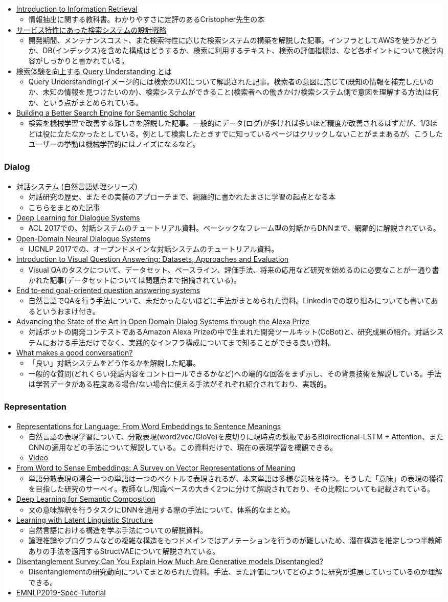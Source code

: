 * [Introduction to Information Retrieval](https://nlp.stanford.edu/IR-book/)
  * 情報抽出に関する教科書。わかりやすさに定評のあるCristopher先生の本
* [サービス特性にあった検索システムの設計戦略](https://techlife.cookpad.com/entry/2019/11/18/110000)
  * 開発期間、メンテナンスコスト、また検索特性に応じた検索システムの構築を解説した記事。インフラとしてAWSを使うかどうか、DB(インデックス)を含めた構成はどうするか、検索に利用するテキスト、検索の評価指標は、など各ポイントについて検討内容がしっかりと書かれている。
* [検索体験を向上する Query Understanding とは](https://recruit-tech.co.jp/blog/2019/12/25/query-understanding-overview/)
  * Query Understanding(イメージ的には検索のUX)について解説された記事。検索者の意図に応じて(既知の情報を補完したいのか、未知の情報を見つけたいのか)、検索システムができること(検索者への働きかけ/検索システム側で意図を理解する方法)は何か、という点がまとめられている。
* [Building a Better Search Engine for Semantic Scholar](https://medium.com/ai2-blog/building-a-better-search-engine-for-semantic-scholar-ea23a0b661e7)
  * 検索を機械学習で改善する難しさを解説した記事。一般的にデータ(ログ)が多ければ多いほど精度が改善されるはずだが、1/3ほどは役に立たなかったとしている。例として検索したときすでに知っているページはクリックしないことがままあるが、こうしたユーザーの挙動は機械学習的にはノイズになるなど。


### Dialog

* [対話システム (自然言語処理シリーズ)](https://www.amazon.co.jp/dp/433902757X)
  * 対話研究の歴史、またその実装のアプローチまで、網羅的に書かれたまさに学習の起点となる本
  * こちらを[まとめた記事](http://qiita.com/Hironsan/items/6425787ccbee75dfae36)
* [Deep Learning for Dialogue Systems](https://www.csie.ntu.edu.tw/~yvchen/doc/DeepDialogue_Tutorial.pdf)
  * ACL 2017での、対話システムのチュートリアル資料。ベーシックなフレーム型の対話からDNNまで、網羅的に解説されている。
* [Open-Domain Neural Dialogue Systems](https://www.csie.ntu.edu.tw/~yvchen/doc/OpenDialogue_Tutorial_IJCNLP.pdf)
  * IJCNLP 2017での、オープンドメインな対話システムのチュートリアル資料。
* [Introduction to Visual Question Answering: Datasets, Approaches and Evaluation](https://tryolabs.com/blog/2018/03/01/introduction-to-visual-question-answering/)
  * Visual QAのタスクについて、データセット、ベースライン、評価手法、将来の応用など研究を始めるのに必要なことが一通り書かれた記事(データセットについては問題点まで指摘されている)。
* [End to-end goal-oriented question answering systems](https://www.slideshare.net/QiHe2/kdd-2018-tutorial-end-toend-goaloriented-question-answering-systems-110817295)
  * 自然言語でQAを行う手法について、未だかったないほどに手法がまとめられた資料。LinkedInでの取り組みについても書いてあるというおまけ付き。
* [Advancing the State of the Art in Open Domain Dialog Systems through the Alexa Prize](https://arxiv.org/abs/1812.10757)
  * 対話ボットの開発コンテストであるAmazon Alexa Prizeの中で生まれた開発ツールキット(CoBot)と、研究成果の紹介。対話システムにおける手法だけでなく、実践的なインフラ構成についてまで知ることができる良い資料。
* [What makes a good conversation?](https://ai.stanford.edu/blog/controllable-dialogue/)
  * 「良い」対話システムをどう作るかを解説した記事。
  * 一般的な質問(どれくらい発話内容をコントロールできるかなど)への端的な回答をまず示し、その背景技術を解説している。手法は学習データがある程度ある場合/ない場合に使える手法がそれぞれ紹介されており、実践的。

### Representation

* [Representations for Language: From Word Embeddings to Sentence Meanings](https://nlp.stanford.edu/~manning/talks/Simons-Institute-Manning-2017.pdf)
  * 自然言語の表現学習について、分散表現(word2vec/GloVe)を皮切りに現時点の鉄板であるBidirectional-LSTM + Attention、またCNNの適用などの手法について解説している。この資料だけで、現在の表現学習を概観できる。
  * [Video](https://simons.berkeley.edu/talks/christopher-manning-2017-3-27)
* [From Word to Sense Embeddings: A Survey on Vector Representations of Meaning](https://arxiv.org/abs/1805.04032)
  * 単語分散表現の場合一つの単語は一つのベクトルで表現されるが、本来単語は多様な意味を持つ。そうした「意味」の表現の獲得を目指した研究のサーベイ。教師なし/知識ベースの大きく2つに分けて解説されており、その比較についても記載されている。
* [Deep Learning for Semantic Composition](http://egrefen.com/docs/acl17tutorial.pdf)
  * 文の意味解釈を行うタスクにDNNを適用する際の手法について、体系的なまとめ。
* [Learning with Latent Linguistic Structure](http://www.phontron.com/slides/neubig18blackbox.pdf)
  * 自然言語における構造を学ぶ手法についての解説資料。
  * 論理推論やプログラムなどの複雑な構造をもつドメインではアノテーションを行うのが難しいため、潜在構造を推定しつつ半教師ありの手法を適用するStructVAEについて解説されている。
* [Disentanglement Survey:Can You Explain How Much Are Generative models Disentangled?](https://www.slideshare.net/HidekiTsunashima/disentanglement-surveycan-you-explain-how-much-are-generative-models-disentangled)
  * Disentanglementの研究動向についてまとめられた資料。手法、また評価についてどのように研究が進展していっているのか理解できる。
* [EMNLP2019-Spec-Tutorial](https://docs.google.com/presentation/d/1QwD6Vd-SWJJWdR-QmAHWYDlxfHHeKTmEznDdIZg5aag/edit#slide=id.g706653db9c_0_80)